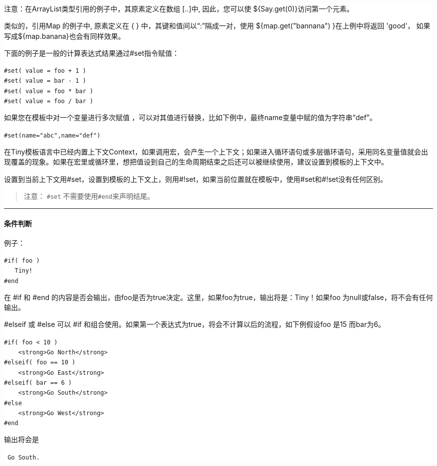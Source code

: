 注意：在ArrayList类型引用的例子中，其原素定义在数组 [..]中, 因此，您可以使 ${Say.get(0)}访问第一个元素。

类似的，引用Map 的例子中, 原素定义在 { } 中，其键和值间以“:”隔成一对，使用 ${map.get("bannana") }在上例中将返回 'good'， 如果写成${map.banana}也会有同样效果。

下面的例子是一般的计算表达式结果通过#set指令赋值：

```
#set( value = foo + 1 )
#set( value = bar - 1 )
#set( value = foo * bar )
#set( value = foo / bar )
```

如果您在模板中对一个变量进行多次赋值 ，可以对其值进行替换，比如下例中，最终name变量中赋的值为字符串“def”。

```
#set(name="abc",name="def")
```

在Tiny模板语言中已经内置上下文Context，如果调用宏，会产生一个上下文；如果进入循环语句或多层循环语句，采用同名变量值就会出现覆盖的现象。如果在宏里或循环里，想把值设到自己的生命周期结束之后还可以被继续使用，建议设置到模板的上下文中。

设置到当前上下文用#set，设置到模板的上下文上，则用#!set，如果当前位置就在模板中，使用#set和#!set没有任何区别。 

> 注意： `#set` 不需要使用`#end`来声明结尾。

---

#### 条件判断

例子：

```
#if( foo )
   Tiny!
#end
```

在 #if 和 #end 的内容是否会输出，由foo是否为true决定。这里，如果foo为true，输出将是：Tiny！如果foo 为null或false，将不会有任何输出。

\#elseif 或 #else 可以 #if 和组合使用。如果第一个表达式为true，将会不计算以后的流程，如下例假设foo 是15 而bar为6。

```
#if( foo < 10 )
    <strong>Go North</strong>
#elseif( foo == 10 )
    <strong>Go East</strong>
#elseif( bar == 6 )
    <strong>Go South</strong>
#else
    <strong>Go West</strong>
#end
```

输出将会是

```
 Go South.
```
